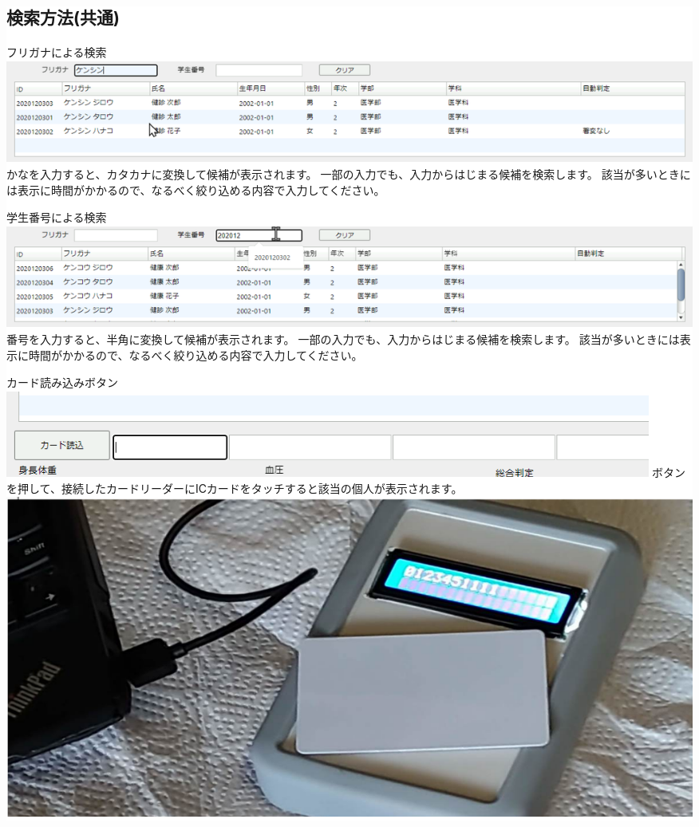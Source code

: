 
## 検索方法(共通)
フリガナによる検索
![](images/2023-04-07-16-08-43.png)
かなを入力すると、カタカナに変換して候補が表示されます。
一部の入力でも、入力からはじまる候補を検索します。
該当が多いときには表示に時間がかかるので、なるべく絞り込める内容で入力してください。


学生番号による検索
![](images/2023-04-07-16-11-13.png)
番号を入力すると、半角に変換して候補が表示されます。
一部の入力でも、入力からはじまる候補を検索します。
該当が多いときには表示に時間がかかるので、なるべく絞り込める内容で入力してください。

カード読み込みボタン
![](images/2023-04-07-16-13-50.png)
ボタンを押して、接続したカードリーダーにICカードをタッチすると該当の個人が表示されます。
![](images/2023-04-07-16-14-38.png)
